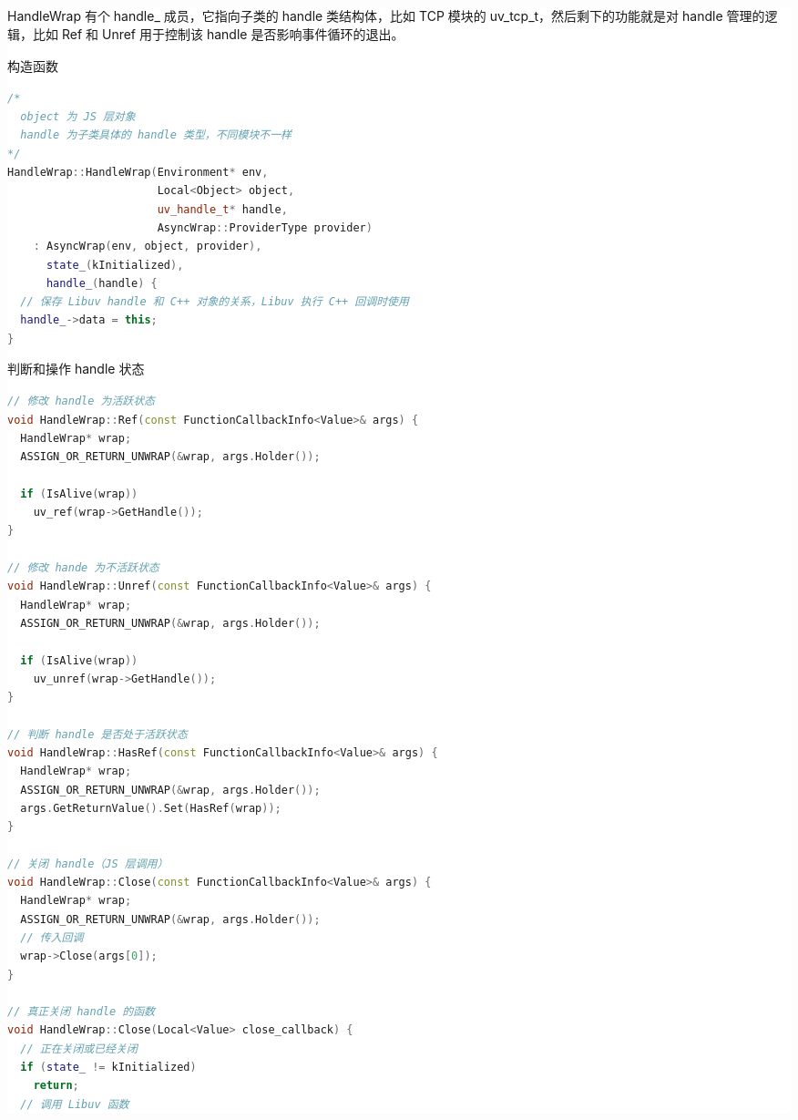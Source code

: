 HandleWrap 有个 handle_ 成员，它指向子类的 handle 类结构体，比如 TCP 模块的 uv_tcp_t，然后剩下的功能就是对 handle 管理的逻辑，比如 Ref 和 Unref 用于控制该 handle 是否影响事件循环的退出。


构造函数

```c++
/* 
  object 为 JS 层对象 
  handle 为子类具体的 handle 类型，不同模块不一样 
*/  
HandleWrap::HandleWrap(Environment* env,  
                       Local<Object> object,  
                       uv_handle_t* handle,  
                       AsyncWrap::ProviderType provider)  
    : AsyncWrap(env, object, provider),  
      state_(kInitialized),  
      handle_(handle) {  
  // 保存 Libuv handle 和 C++ 对象的关系，Libuv 执行 C++ 回调时使用
  handle_->data = this;  
}  

```

判断和操作 handle 状态

```c++
// 修改 handle 为活跃状态  
void HandleWrap::Ref(const FunctionCallbackInfo<Value>& args) {  
  HandleWrap* wrap;  
  ASSIGN_OR_RETURN_UNWRAP(&wrap, args.Holder());  
  
  if (IsAlive(wrap))  
    uv_ref(wrap->GetHandle());  
}  
  
// 修改 hande 为不活跃状态  
void HandleWrap::Unref(const FunctionCallbackInfo<Value>& args) {  
  HandleWrap* wrap;  
  ASSIGN_OR_RETURN_UNWRAP(&wrap, args.Holder());  
  
  if (IsAlive(wrap))  
    uv_unref(wrap->GetHandle());  
}  
  
// 判断 handle 是否处于活跃状态  
void HandleWrap::HasRef(const FunctionCallbackInfo<Value>& args) {  
  HandleWrap* wrap;  
  ASSIGN_OR_RETURN_UNWRAP(&wrap, args.Holder());  
  args.GetReturnValue().Set(HasRef(wrap));  
}  

// 关闭 handle（JS 层调用） 
void HandleWrap::Close(const FunctionCallbackInfo<Value>& args) {  
  HandleWrap* wrap;  
  ASSIGN_OR_RETURN_UNWRAP(&wrap, args.Holder());  
  // 传入回调  
  wrap->Close(args[0]);  
}  

// 真正关闭 handle 的函数  
void HandleWrap::Close(Local<Value> close_callback) {  
  // 正在关闭或已经关闭  
  if (state_ != kInitialized)  
    return;  
  // 调用 Libuv 函数  
```